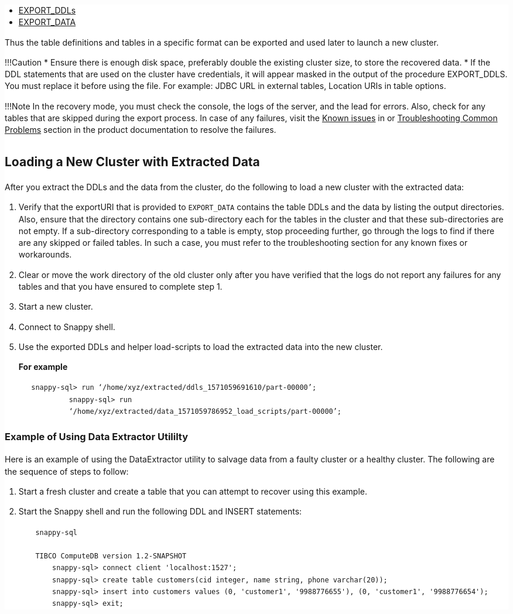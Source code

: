 *	[EXPORT_DDLs](/reference/inbuilt_system_procedures/export_ddl.md)
*	[EXPORT_DATA](/reference/inbuilt_system_procedures/export_data.md)

Thus the table definitions and tables in a specific format can be exported and used later to launch a new cluster. 

!!!Caution
	*   Ensure there is enough disk space, preferably double the existing cluster size, to store the recovered data.
    *   If the DDL statements that are used on the cluster have credentials, it will appear masked in the output of the procedure EXPORT_DDLS. You must replace it before using the file. For example: JDBC URL in external tables, Location URIs in table options.


!!!Note
	In the recovery mode, you must check the console, the logs of the server, and the lead for errors. Also, check for any tables that are skipped during the export process. In case of any failures, visit the [Known issues](#knownissues) in  or [Troubleshooting Common Problems](#trouble) section in the product documentation to resolve the failures.


<a id= loadextractdata> </a>
## Loading a New Cluster with Extracted Data

After you extract the DDLs and the data from the cluster, do the following to load a new cluster with the extracted data:

1.	Verify that the exportURI that is provided to `EXPORT_DATA` contains the table DDLs and the data by listing the output directories. Also, ensure that the directory contains one sub-directory each for the tables in the cluster and that these sub-directories are not empty. If a sub-directory corresponding to a table is empty, stop proceeding further, go through the logs to find if there are any skipped or failed tables. In such a case, you must refer to the troubleshooting section for any known fixes or workarounds.
2.	Clear or move the work directory of the old cluster only after you have verified that the logs do not report any failures for any tables and that you have ensured to complete step 1.
3.	Start a new cluster.
4.	Connect to Snappy shell. 
5.	Use the exported DDLs and helper load-scripts to load the extracted data into the new cluster. 
	
    **For example**
	
           snappy-sql> run ‘/home/xyz/extracted/ddls_1571059691610/part-00000’;
					snappy-sql> run 
                    ‘/home/xyz/extracted/data_1571059786952_load_scripts/part-00000’;	
	
### Example of Using Data Extractor Utililty 

Here is an example of using the DataExtractor utility to salvage data from a faulty cluster or a healthy cluster. The following are the sequence of steps to follow:

1.	Start a fresh cluster and create a table that you can attempt to recover using this example. 
2.	Start the Snappy shell and run the following DDL and INSERT statements:

            snappy-sql
            
            TIBCO ComputeDB version 1.2-SNAPSHOT
                snappy-sql> connect client 'localhost:1527';
                snappy-sql> create table customers(cid integer, name string, phone varchar(20));
                snappy-sql> insert into customers values (0, 'customer1', '9988776655'), (0, 'customer1', '9988776654');
                snappy-sql> exit;
